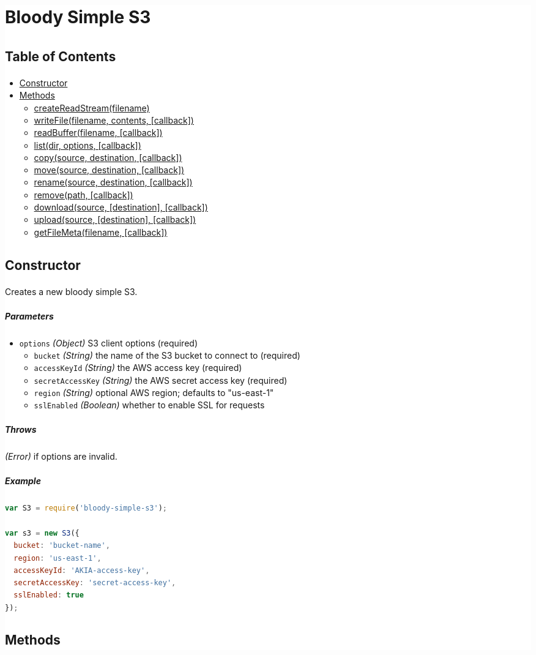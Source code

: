 # Bloody Simple S3

## Table of Contents

* [Constructor](#constructor)
* [Methods](#methods)
  * [createReadStream(filename)](#createReadStream)
  * [writeFile(filename, contents, [callback])](#writeFile)
  * [readBuffer(filename, [callback])](#readBuffer)
  * [list(dir, options, [callback])](#list)
  * [copy(source, destination, [callback])](#copy)
  * [move(source, destination, [callback])](#move)
  * [rename(source, destination, [callback])](#rename)
  * [remove(path, [callback])](#remove)
  * [download(source, [destination], [callback])](#download)
  * [upload(source, [destination], [callback])](#upload)
  * [getFileMeta(filename, [callback])](#getFileMeta)

## Constructor

Creates a new bloody simple S3.

##### Parameters

* `options` _(Object)_ S3 client options (required)
  * `bucket` _(String)_ the name of the S3 bucket to connect to (required)
  * `accessKeyId` _(String)_ the AWS access key (required)
  * `secretAccessKey` _(String)_ the AWS secret access key (required)
  * `region` _(String)_ optional AWS region; defaults to "us-east-1"
  * `sslEnabled` _(Boolean)_ whether to enable SSL for requests

##### Throws

_(Error)_ if options are invalid.

##### Example

```javascript
var S3 = require('bloody-simple-s3');

var s3 = new S3({
  bucket: 'bucket-name',
  region: 'us-east-1',
  accessKeyId: 'AKIA-access-key',
  secretAccessKey: 'secret-access-key',
  sslEnabled: true
});
```

## Methods
